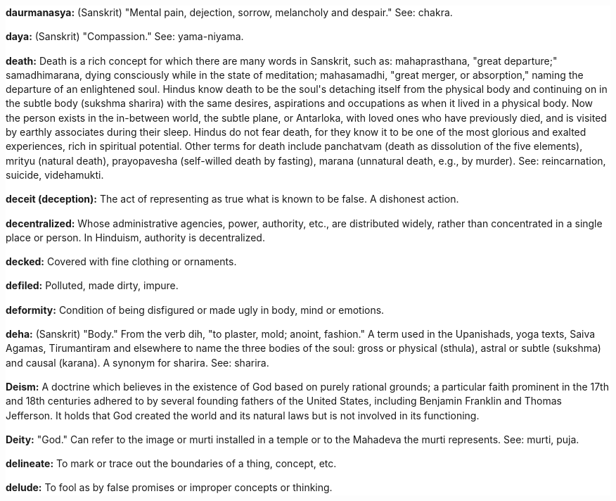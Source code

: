 **daurmanasya:** (Sanskrit) "Mental pain, dejection, sorrow, melancholy
and despair." See: chakra.

**daya:** (Sanskrit) "Compassion." See: yama-niyama.

**death:** Death is a rich concept for which there are many words in
Sanskrit, such as: mahaprasthana, "great departure;" samadhimarana,
dying consciously while in the state of meditation; mahasamadhi, "great
merger, or absorption," naming the departure of an enlightened soul.
Hindus know death to be the soul's detaching itself from the physical
body and continuing on in the subtle body (sukshma sharira) with the
same desires, aspirations and occupations as when it lived in a physical
body. Now the person exists in the in-between world, the subtle plane,
or Antarloka, with loved ones who have previously died, and is visited
by earthly associates during their sleep. Hindus do not fear death, for
they know it to be one of the most glorious and exalted experiences,
rich in spiritual potential. Other terms for death include panchatvam
(death as dissolution of the five elements), mrityu (natural death),
prayopavesha (self-willed death by fasting), marana (unnatural death,
e.g., by murder). See: reincarnation, suicide, videhamukti.

**deceit (deception):** The act of representing as true what is known to
be false. A dishonest action.

**decentralized:** Whose administrative agencies, power, authority,
etc., are distributed widely, rather than concentrated in a single place
or person. In Hinduism, authority is decentralized.

**decked:** Covered with fine clothing or ornaments.

**defiled:** Polluted, made dirty, impure.

**deformity:** Condition of being disfigured or made ugly in body, mind
or emotions.

**deha:** (Sanskrit) "Body." From the verb dih, "to plaster, mold;
anoint, fashion." A term used in the Upanishads, yoga texts, Saiva
Agamas, Tirumantiram and elsewhere to name the three bodies of the soul:
gross or physical (sthula), astral or subtle (sukshma) and causal
(karana). A synonym for sharira. See: sharira.

**Deism:** A doctrine which believes in the existence of God based on
purely rational grounds; a particular faith prominent in the 17th and
18th centuries adhered to by several founding fathers of the United
States, including Benjamin Franklin and Thomas Jefferson. It holds that
God created the world and its natural laws but is not involved in its
functioning.

**Deity:** "God." Can refer to the image or murti installed in a temple
or to the Mahadeva the murti represents. See: murti, puja.

**delineate:** To mark or trace out the boundaries of a thing, concept,
etc.

**delude:** To fool as by false promises or improper concepts or
thinking.
